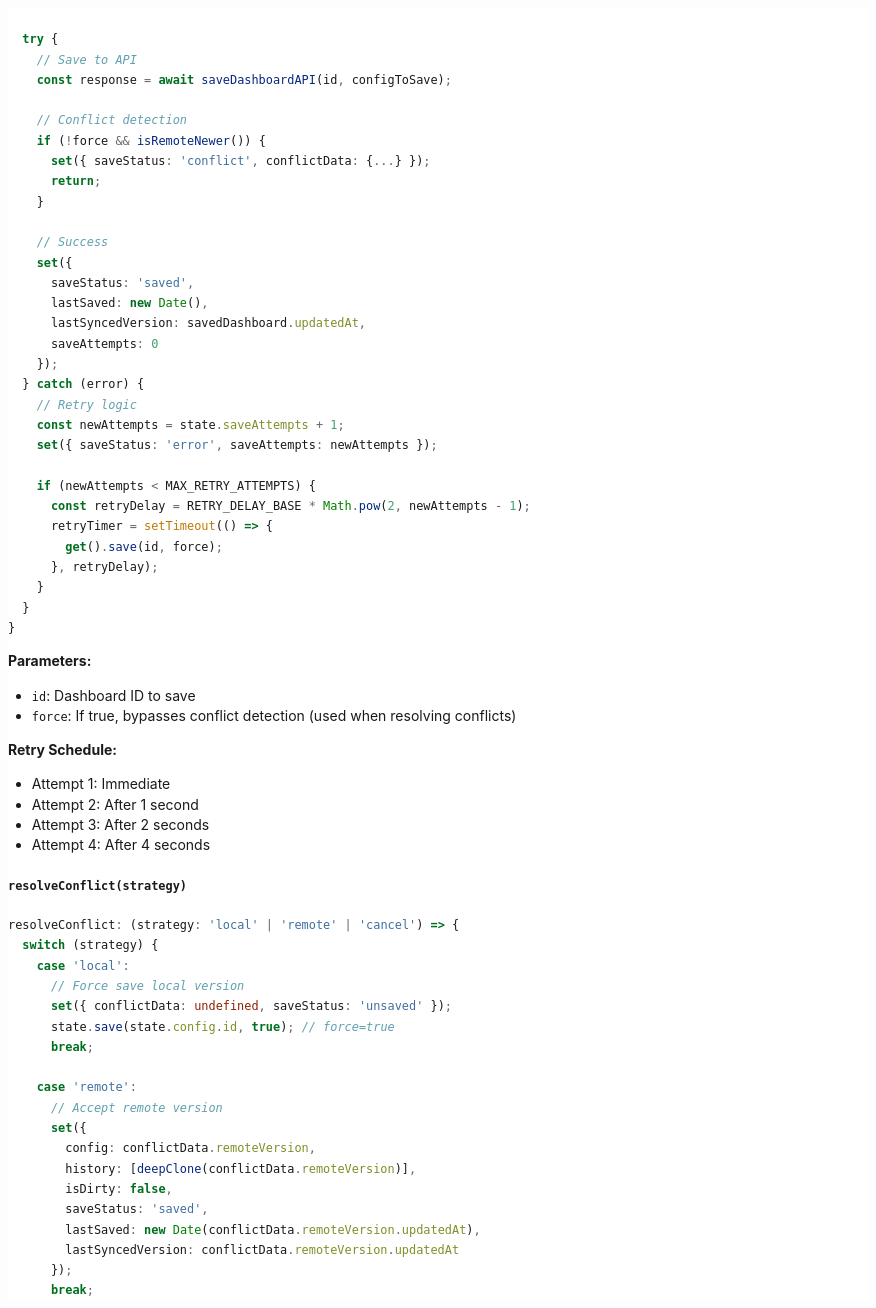 ```typescript

  try {
    // Save to API
    const response = await saveDashboardAPI(id, configToSave);

    // Conflict detection
    if (!force && isRemoteNewer()) {
      set({ saveStatus: 'conflict', conflictData: {...} });
      return;
    }

    // Success
    set({
      saveStatus: 'saved',
      lastSaved: new Date(),
      lastSyncedVersion: savedDashboard.updatedAt,
      saveAttempts: 0
    });
  } catch (error) {
    // Retry logic
    const newAttempts = state.saveAttempts + 1;
    set({ saveStatus: 'error', saveAttempts: newAttempts });

    if (newAttempts < MAX_RETRY_ATTEMPTS) {
      const retryDelay = RETRY_DELAY_BASE * Math.pow(2, newAttempts - 1);
      retryTimer = setTimeout(() => {
        get().save(id, force);
      }, retryDelay);
    }
  }
}
```

**Parameters:**
- `id`: Dashboard ID to save
- `force`: If true, bypasses conflict detection (used when resolving conflicts)

**Retry Schedule:**
- Attempt 1: Immediate
- Attempt 2: After 1 second
- Attempt 3: After 2 seconds
- Attempt 4: After 4 seconds

#### `resolveConflict(strategy)`
```typescript
resolveConflict: (strategy: 'local' | 'remote' | 'cancel') => {
  switch (strategy) {
    case 'local':
      // Force save local version
      set({ conflictData: undefined, saveStatus: 'unsaved' });
      state.save(state.config.id, true); // force=true
      break;

    case 'remote':
      // Accept remote version
      set({
        config: conflictData.remoteVersion,
        history: [deepClone(conflictData.remoteVersion)],
        isDirty: false,
        saveStatus: 'saved',
        lastSaved: new Date(conflictData.remoteVersion.updatedAt),
        lastSyncedVersion: conflictData.remoteVersion.updatedAt
      });
      break;
```